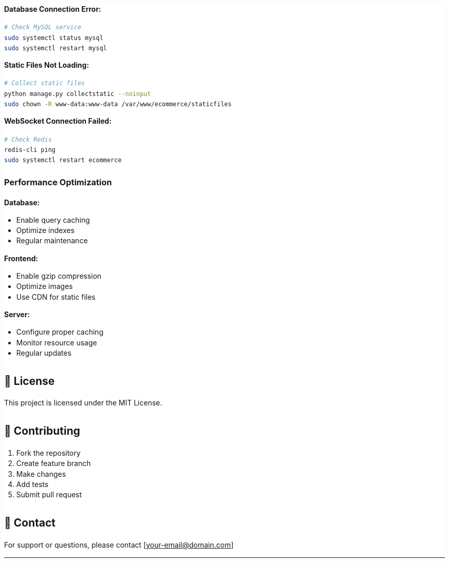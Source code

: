 **Database Connection Error:**
```bash
# Check MySQL service
sudo systemctl status mysql
sudo systemctl restart mysql
```

**Static Files Not Loading:**
```bash
# Collect static files
python manage.py collectstatic --noinput
sudo chown -R www-data:www-data /var/www/ecommerce/staticfiles
```

**WebSocket Connection Failed:**
```bash
# Check Redis
redis-cli ping
sudo systemctl restart ecommerce
```

### Performance Optimization

**Database:**
- Enable query caching
- Optimize indexes
- Regular maintenance

**Frontend:**
- Enable gzip compression
- Optimize images
- Use CDN for static files

**Server:**
- Configure proper caching
- Monitor resource usage
- Regular updates

## 📝 License

This project is licensed under the MIT License.

## 🤝 Contributing

1. Fork the repository
2. Create feature branch
3. Make changes
4. Add tests
5. Submit pull request

## 📧 Contact

For support or questions, please contact [your-email@domain.com]

---